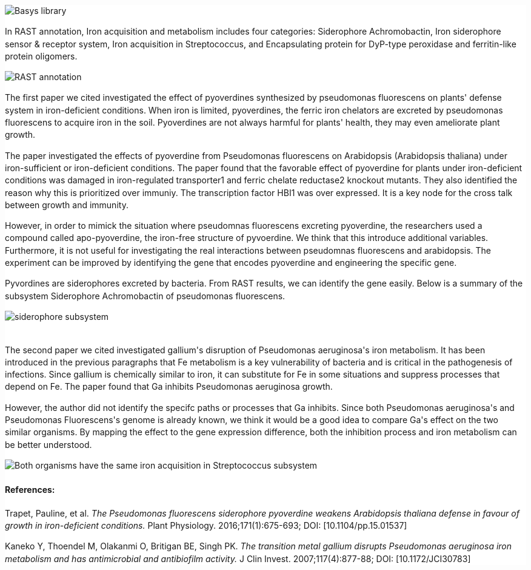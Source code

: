![Basys library](1.JPG)

In RAST annotation, Iron acquisition and metabolism includes four categories: Siderophore Achromobactin, Iron siderophore sensor & receptor system, Iron acquisition in Streptococcus, and  Encapsulating protein for DyP-type peroxidase and ferritin-like protein oligomers.

![RAST annotation](2.JPG)

The first paper we cited investigated the effect of pyoverdines synthesized by pseudomonas fluorescens on plants' defense system in iron-deficient conditions. When iron is limited, pyoverdines, the ferric iron chelators are excreted by pseudomonas fluorescens to acquire iron in the soil. Pyoverdines are not always harmful for plants' health, they may even ameliorate plant growth. 

The paper investigated the effects of pyoverdine from Pseudomonas fluorescens on Arabidopsis (Arabidopsis thaliana) under iron-sufficient or iron-deficient conditions. The paper found that the favorable effect of pyoverdine for plants under iron-deficient conditions was damaged in iron-regulated transporter1 and ferric chelate reductase2 knockout mutants. They also identified the reason why this is prioritized over immuniy. The transcription factor HBI1 was over expressed. It is a key node for the cross talk between growth and immunity. 

However, in order to mimick the situation where pseudomnas fluorescens excreting pyoverdine, the researchers used a compound called apo-pyoverdine, the iron-free structure of pyvoerdine. We think that this introduce additional variables. Furthermore, it is not useful for investigating the real interactions between pseudomnas fluorescens and arabidopsis. The experiment can be improved by identifying the gene that encodes pyoverdine and engineering the specific gene.

Pyvordines are siderophores excreted by bacteria. From RAST results, we can identify the gene easily. Below is a summary of the subsystem Siderophore Achromobactin of pseudomonas fluorescens.

![siderophore subsystem](5.JPG)


<br>
The second paper we cited investigated gallium's disruption of Pseudomonas aeruginosa's iron metabolism. It has been introduced in the previous paragraphs that Fe metabolism is a key vulnerability of bacteria and is critical in the pathogenesis of infections. Since gallium is chemically similar to iron, it can substitute for Fe in some situations and suppress processes that depend on Fe. The paper found that Ga inhibits Pseudomonas aeruginosa growth.

However, the author did not identify the specifc paths or processes that Ga inhibits. Since both Pseudomonas aeruginosa's and Pseudomonas Fluorescens's genome is already known, we think it would be a good idea to compare Ga's effect on the two similar organisms. By mapping the effect to the gene expression difference, both the inhibition process and iron metabolism can be better understood.

![Both organisms have the same iron acquisition in Streptococcus subsystem](6.JPG)


#### References:

Trapet, Pauline, et al. _The Pseudomonas fluorescens siderophore pyoverdine weakens Arabidopsis thaliana defense in favour of growth in iron-deficient conditions._ Plant Physiology. 2016;171(1):675-693; DOI: [10.1104/pp.15.01537]

Kaneko Y, Thoendel M, Olakanmi O, Britigan BE, Singh PK. _The transition metal gallium disrupts Pseudomonas aeruginosa iron metabolism and has antimicrobial and antibiofilm activity._ J Clin Invest. 2007;117(4):877-88; DOI: [10.1172/JCI30783]
